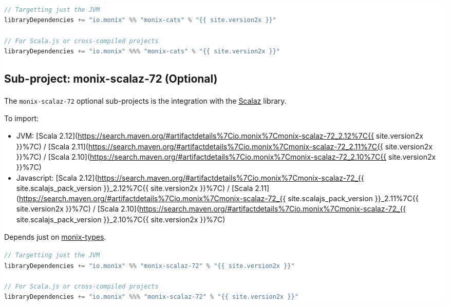 ```scala
// Targetting just the JVM
libraryDependencies += "io.monix" %% "monix-cats" % "{{ site.version2x }}"

// For Scala.js or cross-compiled projects
libraryDependencies += "io.monix" %%% "monix-cats" % "{{ site.version2x }}"
```

## Sub-project: monix-scalaz-72 (Optional)

The `monix-scalaz-72` optional sub-projects is the integration 
with the [Scalaz](http://scalaz.org/) library.

To import:

- JVM: 
  [Scala 2.12](https://search.maven.org/#artifactdetails%7Cio.monix%7Cmonix-scalaz-72_2.12%7C{{ site.version2x }}%7C) /
  [Scala 2.11](https://search.maven.org/#artifactdetails%7Cio.monix%7Cmonix-scalaz-72_2.11%7C{{ site.version2x }}%7C) /
  [Scala 2.10](https://search.maven.org/#artifactdetails%7Cio.monix%7Cmonix-scalaz-72_2.10%7C{{ site.version2x }}%7C)
- Javascript: 
  [Scala 2.12](https://search.maven.org/#artifactdetails%7Cio.monix%7Cmonix-scalaz-72_{{ site.scalajs_pack_version }}_2.12%7C{{ site.version2x }}%7C) /
  [Scala 2.11](https://search.maven.org/#artifactdetails%7Cio.monix%7Cmonix-scalaz-72_{{ site.scalajs_pack_version }}_2.11%7C{{ site.version2x }}%7C) /
  [Scala 2.10](https://search.maven.org/#artifactdetails%7Cio.monix%7Cmonix-scalaz-72_{{ site.scalajs_pack_version }}_2.10%7C{{ site.version2x }}%7C)

Depends just on [monix-types](#sub-project-monix-types).

```scala
// Targetting just the JVM
libraryDependencies += "io.monix" %% "monix-scalaz-72" % "{{ site.version2x }}"

// For Scala.js or cross-compiled projects
libraryDependencies += "io.monix" %%% "monix-scalaz-72" % "{{ site.version2x }}"
```
